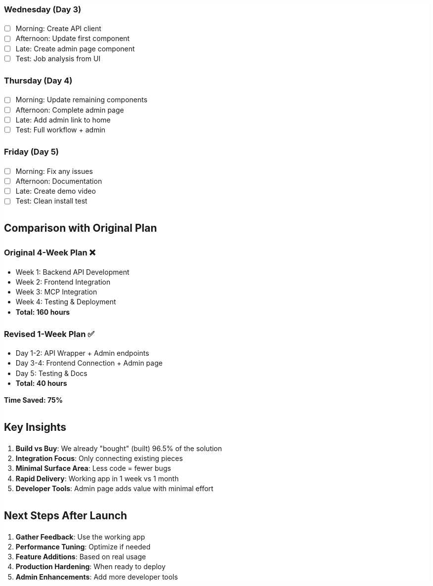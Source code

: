 ### Wednesday (Day 3)
- [ ] Morning: Create API client
- [ ] Afternoon: Update first component
- [ ] Late: Create admin page component
- [ ] Test: Job analysis from UI

### Thursday (Day 4)
- [ ] Morning: Update remaining components
- [ ] Afternoon: Complete admin page
- [ ] Late: Add admin link to home
- [ ] Test: Full workflow + admin

### Friday (Day 5)
- [ ] Morning: Fix any issues
- [ ] Afternoon: Documentation
- [ ] Late: Create demo video
- [ ] Test: Clean install test

## Comparison with Original Plan

### Original 4-Week Plan ❌
- Week 1: Backend API Development
- Week 2: Frontend Integration
- Week 3: MCP Integration
- Week 4: Testing & Deployment
- **Total: 160 hours**

### Revised 1-Week Plan ✅
- Day 1-2: API Wrapper + Admin endpoints
- Day 3-4: Frontend Connection + Admin page
- Day 5: Testing & Docs
- **Total: 40 hours**

**Time Saved: 75%**

## Key Insights

1. **Build vs Buy**: We already "bought" (built) 96.5% of the solution
2. **Integration Focus**: Only connecting existing pieces
3. **Minimal Surface Area**: Less code = fewer bugs
4. **Rapid Delivery**: Working app in 1 week vs 1 month
5. **Developer Tools**: Admin page adds value with minimal effort

## Next Steps After Launch

1. **Gather Feedback**: Use the working app
2. **Performance Tuning**: Optimize if needed
3. **Feature Additions**: Based on real usage
4. **Production Hardening**: When ready to deploy
5. **Admin Enhancements**: Add more developer tools
